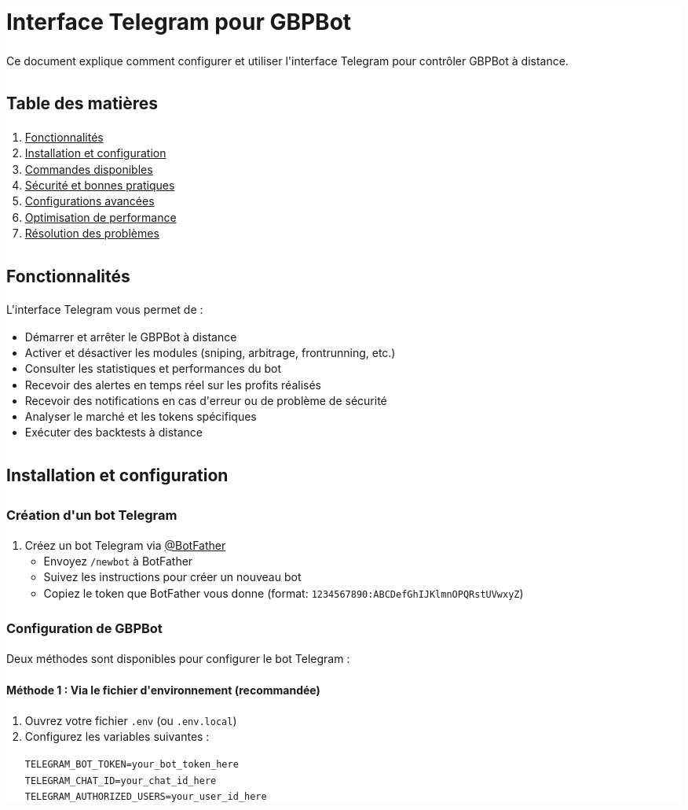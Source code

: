 # Interface Telegram pour GBPBot

Ce document explique comment configurer et utiliser l'interface Telegram pour contrôler GBPBot à distance.

## Table des matières

1. [Fonctionnalités](#fonctionnalités)
2. [Installation et configuration](#installation-et-configuration)
3. [Commandes disponibles](#commandes-disponibles)
4. [Sécurité et bonnes pratiques](#sécurité-et-bonnes-pratiques)
5. [Configurations avancées](#configurations-avancées)
6. [Optimisation de performance](#optimisation-de-performance)
7. [Résolution des problèmes](#résolution-des-problèmes)

## Fonctionnalités

L'interface Telegram vous permet de :

- Démarrer et arrêter le GBPBot à distance
- Activer et désactiver les modules (sniping, arbitrage, frontrunning, etc.)
- Consulter les statistiques et performances du bot
- Recevoir des alertes en temps réel sur les profits réalisés
- Recevoir des notifications en cas d'erreur ou de problème de sécurité
- Analyser le marché et les tokens spécifiques
- Exécuter des backtests à distance

## Installation et configuration

### Création d'un bot Telegram

1. Créez un bot Telegram via [@BotFather](https://t.me/BotFather)
   - Envoyez `/newbot` à BotFather
   - Suivez les instructions pour créer un nouveau bot
   - Copiez le token que BotFather vous donne (format: `1234567890:ABCDefGhIJKlmnOPQRstUVwxyZ`)

### Configuration de GBPBot

Deux méthodes sont disponibles pour configurer le bot Telegram :

#### Méthode 1 : Via le fichier d'environnement (recommandée)

1. Ouvrez votre fichier `.env` (ou `.env.local`)
2. Configurez les variables suivantes :
   ```
   TELEGRAM_BOT_TOKEN=your_bot_token_here
   TELEGRAM_CHAT_ID=your_chat_id_here
   TELEGRAM_AUTHORIZED_USERS=your_user_id_here
   ```
